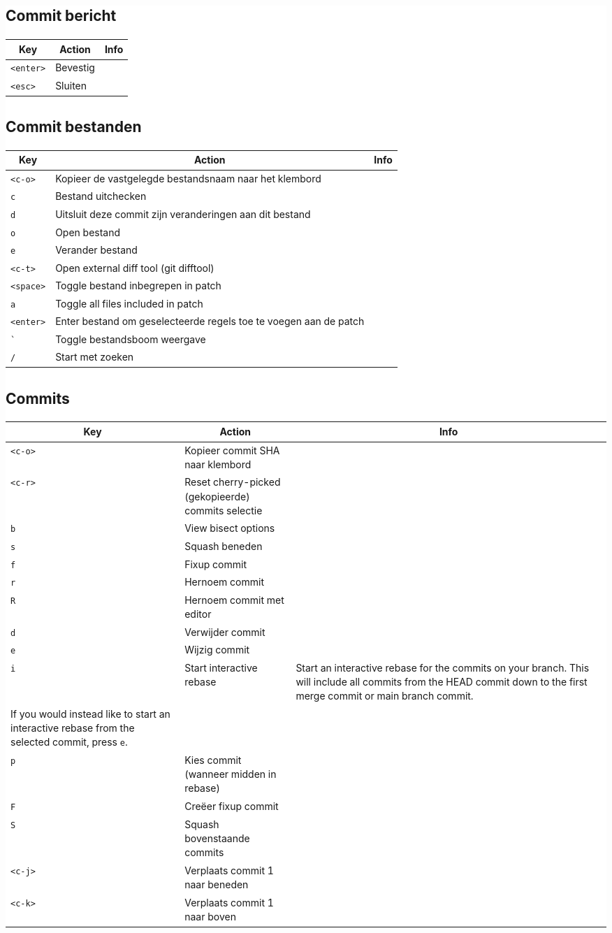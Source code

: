 ## Commit bericht

| Key | Action | Info |
|-----|--------|-------------|
| `` <enter> `` | Bevestig |  |
| `` <esc> `` | Sluiten |  |

## Commit bestanden

| Key | Action | Info |
|-----|--------|-------------|
| `` <c-o> `` | Kopieer de vastgelegde bestandsnaam naar het klembord |  |
| `` c `` | Bestand uitchecken |  |
| `` d `` | Uitsluit deze commit zijn veranderingen aan dit bestand |  |
| `` o `` | Open bestand |  |
| `` e `` | Verander bestand |  |
| `` <c-t> `` | Open external diff tool (git difftool) |  |
| `` <space> `` | Toggle bestand inbegrepen in patch |  |
| `` a `` | Toggle all files included in patch |  |
| `` <enter> `` | Enter bestand om geselecteerde regels toe te voegen aan de patch |  |
| `` ` `` | Toggle bestandsboom weergave |  |
| `` / `` | Start met zoeken |  |

## Commits

| Key | Action | Info |
|-----|--------|-------------|
| `` <c-o> `` | Kopieer commit SHA naar klembord |  |
| `` <c-r> `` | Reset cherry-picked (gekopieerde) commits selectie |  |
| `` b `` | View bisect options |  |
| `` s `` | Squash beneden |  |
| `` f `` | Fixup commit |  |
| `` r `` | Hernoem commit |  |
| `` R `` | Hernoem commit met editor |  |
| `` d `` | Verwijder commit |  |
| `` e `` | Wijzig commit |  |
| `` i `` | Start interactive rebase | Start an interactive rebase for the commits on your branch. This will include all commits from the HEAD commit down to the first merge commit or main branch commit.
If you would instead like to start an interactive rebase from the selected commit, press `e`. |
| `` p `` | Kies commit (wanneer midden in rebase) |  |
| `` F `` | Creëer fixup commit |  |
| `` S `` | Squash bovenstaande commits |  |
| `` <c-j> `` | Verplaats commit 1 naar beneden |  |
| `` <c-k> `` | Verplaats commit 1 naar boven |  |